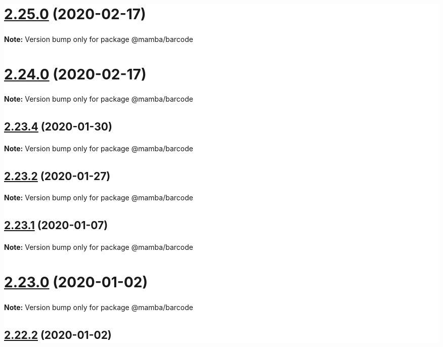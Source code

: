



# [2.25.0](https://github.com/stone-payments/pos-mamba-sdk/compare/v2.23.4...v2.25.0) (2020-02-17)

**Note:** Version bump only for package @mamba/barcode





# [2.24.0](https://github.com/stone-payments/pos-mamba-sdk/compare/v2.23.4...v2.24.0) (2020-02-17)

**Note:** Version bump only for package @mamba/barcode





## [2.23.4](https://github.com/stone-payments/pos-mamba-sdk/compare/v2.23.2...v2.23.4) (2020-01-30)

**Note:** Version bump only for package @mamba/barcode





## [2.23.2](https://github.com/stone-payments/pos-mamba-sdk/compare/v2.23.1...v2.23.2) (2020-01-27)

**Note:** Version bump only for package @mamba/barcode





## [2.23.1](https://github.com/stone-payments/pos-mamba-sdk/compare/v2.23.0...v2.23.1) (2020-01-07)

**Note:** Version bump only for package @mamba/barcode





# [2.23.0](https://github.com/stone-payments/pos-mamba-sdk/compare/v2.22.0...v2.23.0) (2020-01-02)

**Note:** Version bump only for package @mamba/barcode





## [2.22.2](https://github.com/stone-payments/pos-mamba-sdk/compare/v2.22.0...v2.22.2) (2020-01-02)
